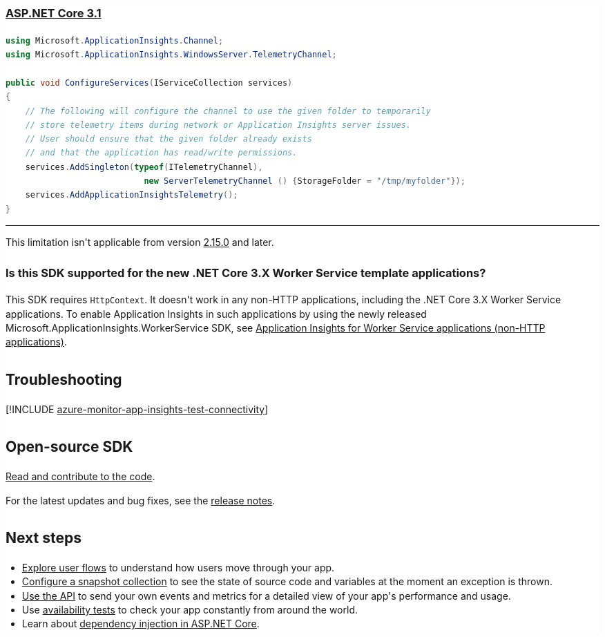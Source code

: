 ### [ASP.NET Core 3.1](#tab/netcore3)

```csharp
using Microsoft.ApplicationInsights.Channel;
using Microsoft.ApplicationInsights.WindowsServer.TelemetryChannel;

public void ConfigureServices(IServiceCollection services)
{
    // The following will configure the channel to use the given folder to temporarily
    // store telemetry items during network or Application Insights server issues.
    // User should ensure that the given folder already exists
    // and that the application has read/write permissions.
    services.AddSingleton(typeof(ITelemetryChannel),
                            new ServerTelemetryChannel () {StorageFolder = "/tmp/myfolder"});
    services.AddApplicationInsightsTelemetry();
}
```

---

This limitation isn't applicable from version [2.15.0](https://www.nuget.org/packages/Microsoft.ApplicationInsights.AspNetCore/2.15.0) and later.

### Is this SDK supported for the new .NET Core 3.X Worker Service template applications?

This SDK requires `HttpContext`. It doesn't work in any non-HTTP applications, including the .NET Core 3.X Worker Service applications. To enable Application Insights in such applications by using the newly released Microsoft.ApplicationInsights.WorkerService SDK, see [Application Insights for Worker Service applications (non-HTTP applications)](worker-service.md).

## Troubleshooting

[!INCLUDE [azure-monitor-app-insights-test-connectivity](../../../includes/azure-monitor-app-insights-test-connectivity.md)]

## Open-source SDK

[Read and contribute to the code](https://github.com/microsoft/ApplicationInsights-dotnet).

For the latest updates and bug fixes, see the [release notes](./release-notes.md).

## Next steps

* [Explore user flows](./usage-flows.md) to understand how users move through your app.
* [Configure a snapshot collection](./snapshot-debugger.md) to see the state of source code and variables at the moment an exception is thrown.
* [Use the API](./api-custom-events-metrics.md) to send your own events and metrics for a detailed view of your app's performance and usage.
* Use [availability tests](./monitor-web-app-availability.md) to check your app constantly from around the world.
* Learn about [dependency injection in ASP.NET Core](/aspnet/core/fundamentals/dependency-injection).
